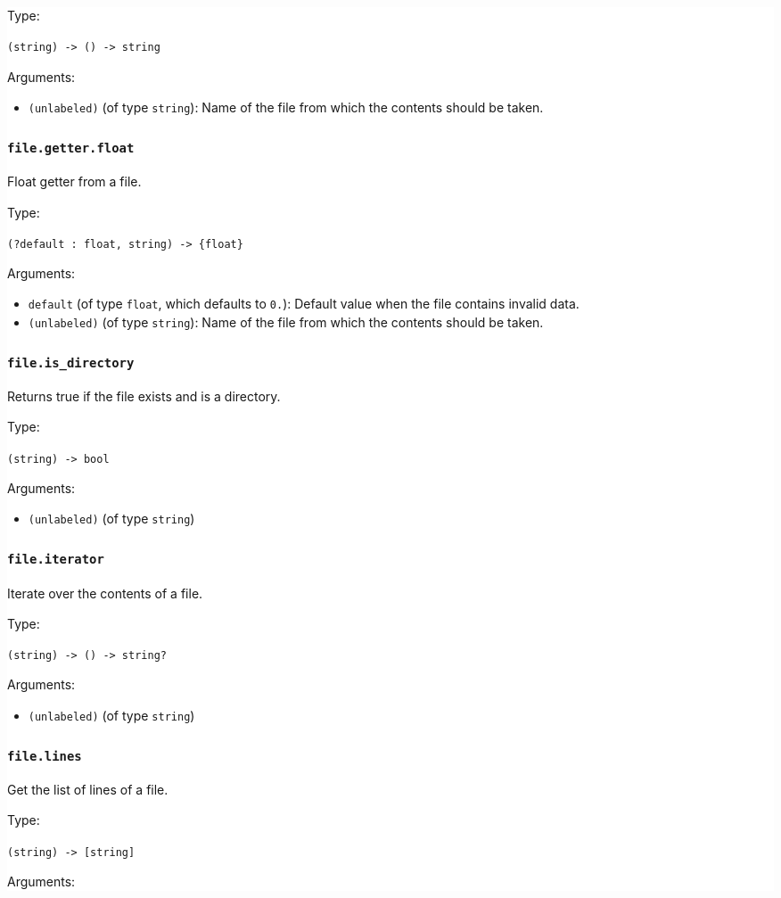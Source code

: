 Type:
```
(string) -> () -> string
```

Arguments:

- `(unlabeled)` (of type `string`): Name of the file from which the contents should be taken.

### `file.getter.float`

Float getter from a file.

Type:
```
(?default : float, string) -> {float}
```

Arguments:

- `default` (of type `float`, which defaults to `0.`): Default value when the file contains invalid data.
- `(unlabeled)` (of type `string`): Name of the file from which the contents should be taken.

### `file.is_directory`

Returns true if the file exists and is a directory.

Type:
```
(string) -> bool
```

Arguments:

- `(unlabeled)` (of type `string`)

### `file.iterator`

Iterate over the contents of a file.

Type:
```
(string) -> () -> string?
```

Arguments:

- `(unlabeled)` (of type `string`)

### `file.lines`

Get the list of lines of a file.

Type:
```
(string) -> [string]
```

Arguments:
